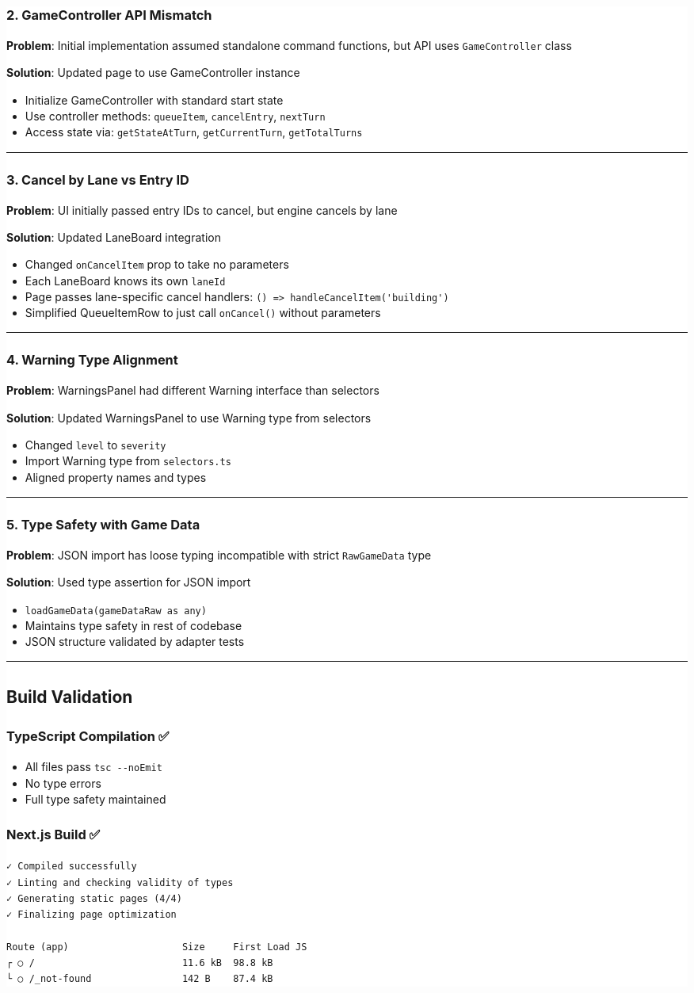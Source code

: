 
### 2. GameController API Mismatch
**Problem**: Initial implementation assumed standalone command functions, but API uses `GameController` class

**Solution**: Updated page to use GameController instance
- Initialize GameController with standard start state
- Use controller methods: `queueItem`, `cancelEntry`, `nextTurn`
- Access state via: `getStateAtTurn`, `getCurrentTurn`, `getTotalTurns`

---

### 3. Cancel by Lane vs Entry ID
**Problem**: UI initially passed entry IDs to cancel, but engine cancels by lane

**Solution**: Updated LaneBoard integration
- Changed `onCancelItem` prop to take no parameters
- Each LaneBoard knows its own `laneId`
- Page passes lane-specific cancel handlers: `() => handleCancelItem('building')`
- Simplified QueueItemRow to just call `onCancel()` without parameters

---

### 4. Warning Type Alignment
**Problem**: WarningsPanel had different Warning interface than selectors

**Solution**: Updated WarningsPanel to use Warning type from selectors
- Changed `level` to `severity`
- Import Warning type from `selectors.ts`
- Aligned property names and types

---

### 5. Type Safety with Game Data
**Problem**: JSON import has loose typing incompatible with strict `RawGameData` type

**Solution**: Used type assertion for JSON import
- `loadGameData(gameDataRaw as any)`
- Maintains type safety in rest of codebase
- JSON structure validated by adapter tests

---

## Build Validation

### TypeScript Compilation ✅
- All files pass `tsc --noEmit`
- No type errors
- Full type safety maintained

### Next.js Build ✅
```
✓ Compiled successfully
✓ Linting and checking validity of types
✓ Generating static pages (4/4)
✓ Finalizing page optimization

Route (app)                    Size     First Load JS
┌ ○ /                          11.6 kB  98.8 kB
└ ○ /_not-found                142 B    87.4 kB
```
